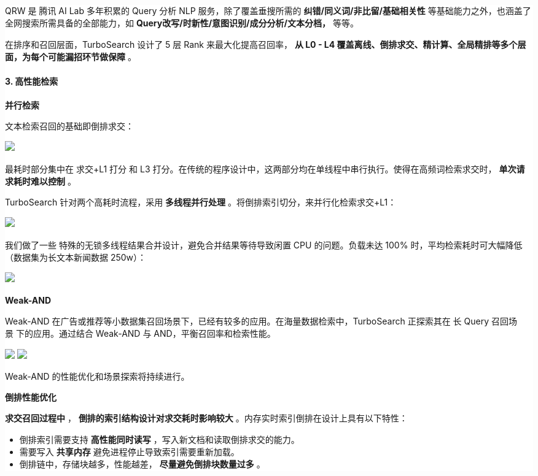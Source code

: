 QRW 是 腾讯 AI Lab 多年积累的 Query 分析 NLP 服务，除了覆盖垂搜所需的
**纠错/同义词/非比留/基础相关性**
等基础能力之外，也涵盖了全网搜索所需具备的全部能力，如
**Query改写/时新性/意图识别/成分分析/文本分档，**
等等。

在排序和召回层面，TurboSearch 设计了 5 层 Rank 来最大化提高召回率，
**从 L0 - L4 覆盖离线、倒排求交、精计算、全局精排等多个层面，为每个可能漏招环节做保障**
。

#### 

#### **3. 高性能检索**

**并行检索**

文本检索召回的基础即倒排求交：

![](https://i-blog.csdnimg.cn/blog_migrate/baef21d80acc5af37ca3bea14321506f.png)

最耗时部分集中在 求交+L1 打分 和 L3 打分。在传统的程序设计中，这两部分均在单线程中串行执行。使得在高频词检索求交时，
**单次请求耗时难以控制**
。

TurboSearch 针对两个高耗时流程，采用
**多线程并行处理**
。将倒排索引切分，来并行化检索求交+L1：

![](https://i-blog.csdnimg.cn/blog_migrate/27cd34544a9220ba71b9f8b3f4d6368e.png)

我们做了一些 特殊的无锁多线程结果合并设计，避免合并结果等待导致闲置 CPU 的问题。负载未达 100% 时，平均检索耗时可大幅降低（数据集为长文本新闻数据 250w）：

![](https://i-blog.csdnimg.cn/blog_migrate/7f75f065ac129fa436bce70fde519373.png)

**Weak-AND**

Weak-AND 在广告或推荐等小数据集召回场景下，已经有较多的应用。在海量数据检索中，TurboSearch 正探索其在 长 Query 召回场景 下的应用。通过结合 Weak-AND 与 AND，平衡召回率和检索性能。

![](https://i-blog.csdnimg.cn/blog_migrate/de3c3e5534055e9e33db855540a41f3a.png)
![](https://i-blog.csdnimg.cn/blog_migrate/4f2e502d77a5a16ae0385275739b5c6c.png)

Weak-AND 的性能优化和场景探索将持续进行。

**倒排性能优化**

**求交召回过程中**
，
**倒排的索引结构设计对求交耗时影响较大**
。内存实时索引倒排在设计上具有以下特性：

* 倒排索引需要支持
  **高性能同时读写**
  ，写入新文档和读取倒排求交的能力。
* 需要写入
  **共享内存**
  避免进程停止导致索引需要重新加载。
* 倒排链中，存储块越多，性能越差，
  **尽量避免倒排块数量过多**
  。
